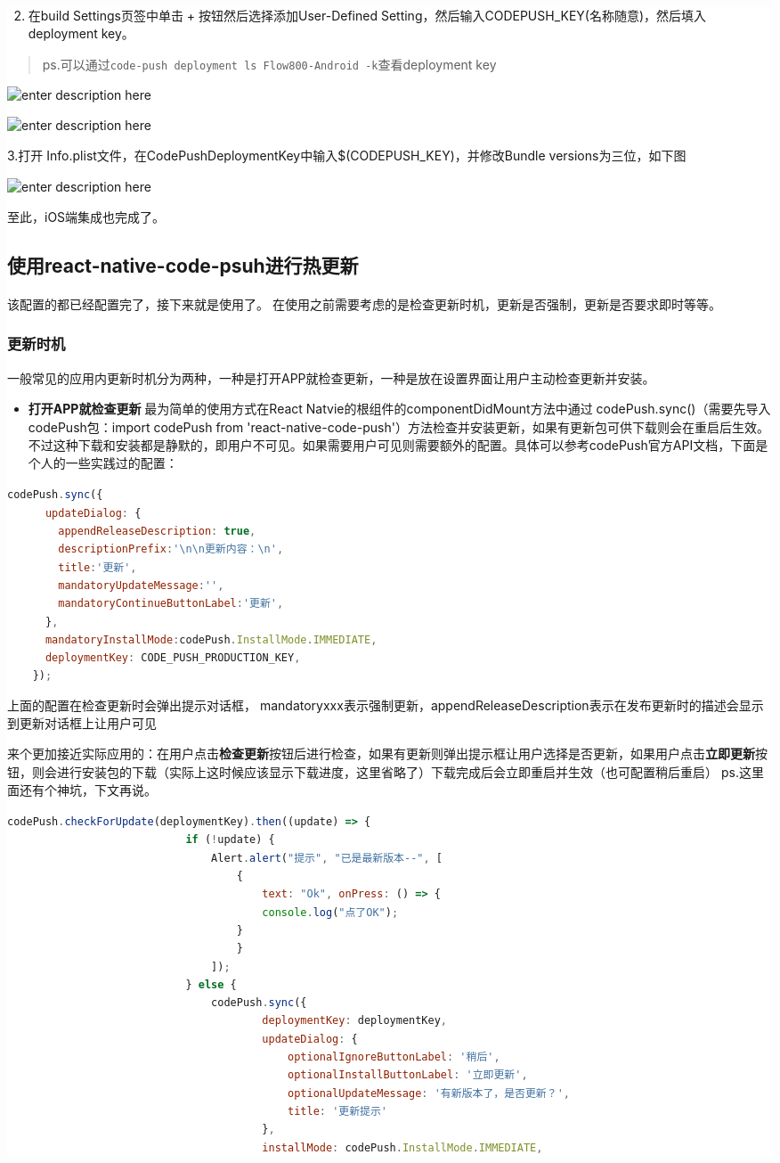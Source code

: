  2. 在build Settings页签中单击 + 按钮然后选择添加User-Defined Setting，然后输入CODEPUSH_KEY(名称随意)，然后填入deployment key。

>  ps.可以通过`code-push deployment ls Flow800-Android -k`查看deployment key

![enter description here][6]

![enter description here][7]

3.打开 Info.plist文件，在CodePushDeploymentKey中输入$(CODEPUSH_KEY)，并修改Bundle versions为三位，如下图

![enter description here][8]

至此，iOS端集成也完成了。

## 使用react-native-code-psuh进行热更新

该配置的都已经配置完了，接下来就是使用了。
在使用之前需要考虑的是检查更新时机，更新是否强制，更新是否要求即时等等。
### 更新时机
一般常见的应用内更新时机分为两种，一种是打开APP就检查更新，一种是放在设置界面让用户主动检查更新并安装。

 - **打开APP就检查更新**
	最为简单的使用方式在React Natvie的根组件的componentDidMount方法中通过
	codePush.sync()（需要先导入codePush包：import codePush from 'react-native-code-push'）方法检查并安装更新，如果有更新包可供下载则会在重启后生效。不过这种下载和安装都是静默的，即用户不可见。如果需要用户可见则需要额外的配置。具体可以参考codePush官方API文档，下面是个人的一些实践过的配置：
	
``` javascript
codePush.sync({
      updateDialog: {
        appendReleaseDescription: true,
        descriptionPrefix:'\n\n更新内容：\n',
        title:'更新',
        mandatoryUpdateMessage:'',
        mandatoryContinueButtonLabel:'更新',
      },
      mandatoryInstallMode:codePush.InstallMode.IMMEDIATE,
      deploymentKey: CODE_PUSH_PRODUCTION_KEY,
    });
```
上面的配置在检查更新时会弹出提示对话框， mandatoryxxx表示强制更新，appendReleaseDescription表示在发布更新时的描述会显示到更新对话框上让用户可见

来个更加接近实际应用的：在用户点击**检查更新**按钮后进行检查，如果有更新则弹出提示框让用户选择是否更新，如果用户点击**立即更新**按钮，则会进行安装包的下载（实际上这时候应该显示下载进度，这里省略了）下载完成后会立即重启并生效（也可配置稍后重启）
ps.这里面还有个神坑，下文再说。

``` javascript
codePush.checkForUpdate(deploymentKey).then((update) => {
                            if (!update) {
                                Alert.alert("提示", "已是最新版本--", [
                                    {
                                        text: "Ok", onPress: () => {
                                        console.log("点了OK");
                                    }
                                    }
                                ]);
                            } else {
                                codePush.sync({
                                        deploymentKey: deploymentKey,
                                        updateDialog: {
                                            optionalIgnoreButtonLabel: '稍后',
                                            optionalInstallButtonLabel: '立即更新',
                                            optionalUpdateMessage: '有新版本了，是否更新？',
                                            title: '更新提示'
                                        },
                                        installMode: codePush.InstallMode.IMMEDIATE,

```

  [1]: http://om2bpqram.bkt.clouddn.com/1496284115079.jpg
  [2]: http://om2bpqram.bkt.clouddn.com/1496284247053.jpg
  [3]: http://om2bpqram.bkt.clouddn.com/1496284287922.jpg
  [4]: http://om2bpqram.bkt.clouddn.com/1496284777374.jpg
  [5]: http://om2bpqram.bkt.clouddn.com/1496288208995.jpg
  [6]: http://om2bpqram.bkt.clouddn.com/1496288348109.jpg
  [7]: http://om2bpqram.bkt.clouddn.com/1496288455133.jpg
  [8]: http://om2bpqram.bkt.clouddn.com/1496288738755.jpg
  [9]: http://om2bpqram.bkt.clouddn.com/update.gif
  [10]: http://om2bpqram.bkt.clouddn.com/1496299813860.jpg
  [11]: http://om2bpqram.bkt.clouddn.com/1496301251075.jpg
  [12]: http://om2bpqram.bkt.clouddn.com/1496301458140.jpg
  [13]: https://github.com/lisong/code-push-server
  [14]: http://microsoft.github.io/code-push/docs/react-native.html
  [15]: http://www.jianshu.com/p/9e3b4a133bcc
  [16]: https://github.com/Microsoft/react-native-code-push